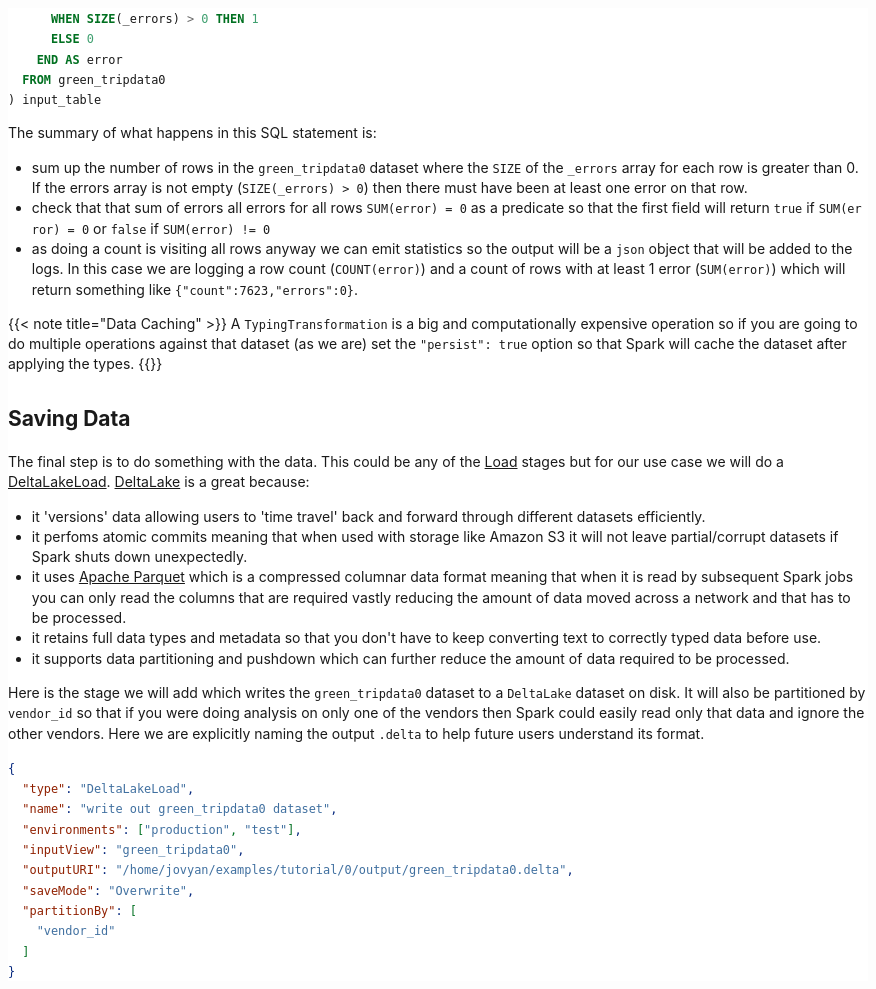 ```sql
      WHEN SIZE(_errors) > 0 THEN 1
      ELSE 0
    END AS error
  FROM green_tripdata0
) input_table
```

The summary of what happens in this SQL statement is:

- sum up the number of rows in the `green_tripdata0` dataset where the `SIZE` of the `_errors` array for each row is greater than 0.  If the errors array is not empty (`SIZE(_errors) > 0`) then there must have been at least one error on that row.
- check that that sum of errors all errors for all rows `SUM(error) = 0` as a predicate so that the first field will return `true` if `SUM(error) = 0` or `false` if `SUM(error) != 0`
- as doing a count is visiting all rows anyway we can emit statistics so the output will be a `json` object that will be added to the logs. In this case we are logging a row count (`COUNT(error)`) and a count of rows with at least 1 error (`SUM(error)`) which will return something like `{"count":7623,"errors":0}`.

{{< note title="Data Caching" >}}
A `TypingTransformation` is a big and computationally expensive operation so if you are going to do multiple operations against that dataset (as we are) set the `"persist": true` option so that Spark will cache the dataset after applying the types.
{{</note>}}

## Saving Data

The final step is to do something with the data. This could be any of the [Load](/load/) stages but for our use case we will do a [DeltaLakeLoad](/load/#deltalakeload). [DeltaLake](https://delta.io) is a great because:

- it 'versions' data allowing users to 'time travel' back and forward through different datasets efficiently.
- it perfoms atomic commits meaning that when used with storage like Amazon S3 it will not leave partial/corrupt datasets if Spark shuts down unexpectedly.
- it uses [Apache Parquet](https://parquet.apache.org/) which is a compressed columnar data format meaning that when it is read by subsequent Spark jobs you can only read the columns that are required vastly reducing the amount of data moved across a network and that has to be processed.
- it retains full data types and metadata so that you don't have to keep converting text to correctly typed data before use.
- it supports data partitioning and pushdown which can further reduce the amount of data required to be processed.

Here is the stage we will add which writes the `green_tripdata0` dataset to a `DeltaLake` dataset on disk. It will also be partitioned by `vendor_id` so that if you were doing analysis on only one of the vendors then Spark could easily read only that data and ignore the other vendors. Here we are explicitly naming the output `.delta` to help future users understand its format.

```json
{
  "type": "DeltaLakeLoad",
  "name": "write out green_tripdata0 dataset",
  "environments": ["production", "test"],
  "inputView": "green_tripdata0",
  "outputURI": "/home/jovyan/examples/tutorial/0/output/green_tripdata0.delta",
  "saveMode": "Overwrite",
  "partitionBy": [
    "vendor_id"
  ]
}
```

